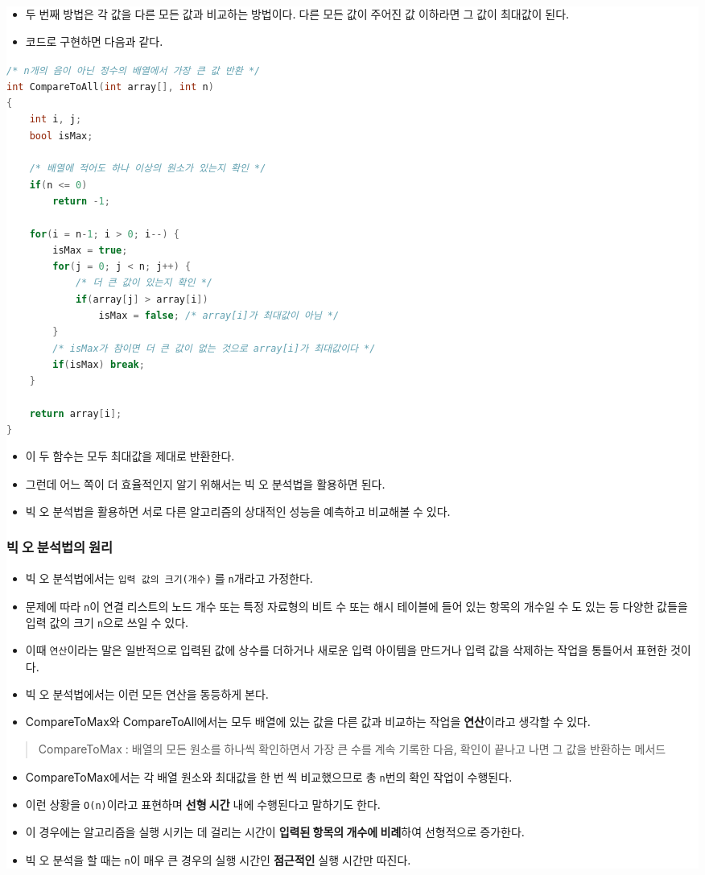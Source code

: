 * 두 번째 방법은 각 값을 다른 모든 값과 비교하는 방법이다. 다른 모든 값이 주어진 값 이하라면 그 값이 최대값이 된다.

* 코드로 구현하면 다음과 같다.

``` cpp
/* n개의 음이 아닌 정수의 배열에서 가장 큰 값 반환 */
int CompareToAll(int array[], int n)
{
    int i, j;
    bool isMax;
    
    /* 배열에 적어도 하나 이상의 원소가 있는지 확인 */
    if(n <= 0)
        return -1;
    
    for(i = n-1; i > 0; i--) {
        isMax = true;
        for(j = 0; j < n; j++) {
            /* 더 큰 값이 있는지 확인 */
            if(array[j] > array[i])
                isMax = false; /* array[i]가 최대값이 아님 */
        }
        /* isMax가 참이면 더 큰 값이 없는 것으로 array[i]가 최대값이다 */
        if(isMax) break;
    }
    
    return array[i];
}
```

* 이 두 함수는 모두 최대값을 제대로 반환한다.

* 그런데 어느 쪽이 더 효율적인지 알기 위해서는 빅 오 분석법을 활용하면 된다.

* 빅 오 분석법을 활용하면 서로 다른 알고리즘의 상대적인 성능을 예측하고 비교해볼 수 있다.

### 빅 오 분석법의 원리

* 빅 오 분석법에서는 `입력 값의 크기(개수)` 를 `n`개라고 가정한다.

* 문제에 따라 `n`이 연결 리스트의 노드 개수 또는 특정 자료형의 비트 수 또는 해시 테이블에 들어 있는 항목의 개수일 수 도 있는 등 다양한 값들을 입력 값의 크기 `n`으로 쓰일 수 있다.

* 이때 `연산`이라는 말은 일반적으로 입력된 값에 상수를 더하거나 새로운 입력 아이템을 만드거나 입력 값을 삭제하는 작업을 통틀어서 표현한 것이다.

* 빅 오 분석법에서는 이런 모든 연산을 동등하게 본다.

* CompareToMax와 CompareToAll에서는 모두 배열에 있는 값을 다른 값과 비교하는 작업을 **연산**이라고 생각할 수 있다.

> CompareToMax : 배열의 모든 원소를 하나씩 확인하면서 가장 큰 수를 계속 기록한 다음, 확인이 끝나고 나면 그 값을 반환하는 메서드

* CompareToMax에서는 각 배열 원소와 최대값을 한 번 씩 비교했으므로 총 `n`번의 확인 작업이 수행된다.

* 이런 상황을 `O(n)`이라고 표현하며 **선형 시간** 내에 수행된다고 말하기도 한다. 

* 이 경우에는 알고리즘을 실행 시키는 데 걸리는 시간이 **입력된 항목의 개수에 비례**하여 선형적으로 증가한다.

* 빅 오 분석을 할 때는 `n`이 매우 큰 경우의 실행 시간인 **점근적인** 실행 시간만 따진다.
